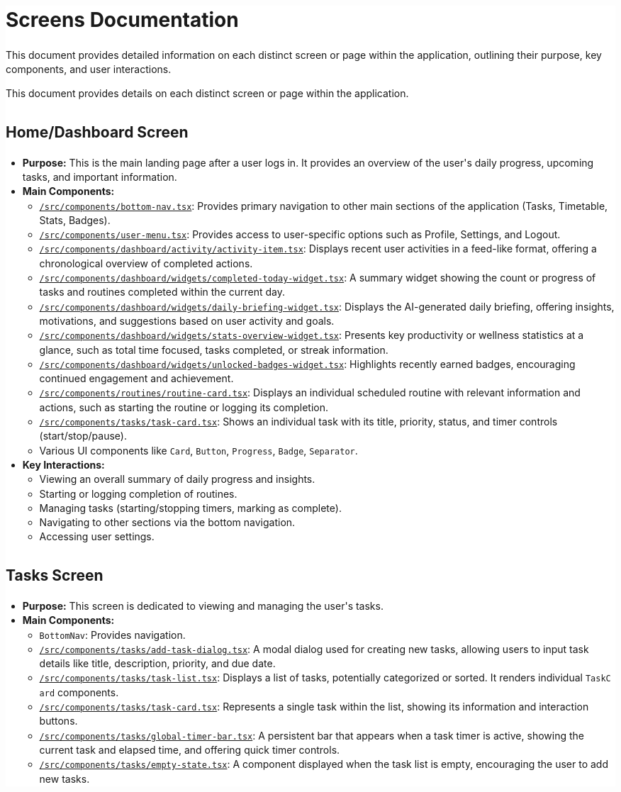 # Screens Documentation

This document provides detailed information on each distinct screen or page within the application, outlining their purpose, key components, and user interactions.

This document provides details on each distinct screen or page within the application.

## Home/Dashboard Screen

*   **Purpose:** This is the main landing page after a user logs in. It provides an overview of the user's daily progress, upcoming tasks, and important information.
*   **Main Components:**
    *   [`/src/components/bottom-nav.tsx`](/src/components/bottom-nav.tsx): Provides primary navigation to other main sections of the application (Tasks, Timetable, Stats, Badges).
    *   [`/src/components/user-menu.tsx`](/src/components/user-menu.tsx): Provides access to user-specific options such as Profile, Settings, and Logout.
    *   [`/src/components/dashboard/activity/activity-item.tsx`](/src/components/dashboard/activity/activity-item.tsx): Displays recent user activities in a feed-like format, offering a chronological overview of completed actions.
    *   [`/src/components/dashboard/widgets/completed-today-widget.tsx`](/src/components/dashboard/widgets/completed-today-widget.tsx): A summary widget showing the count or progress of tasks and routines completed within the current day.
    *   [`/src/components/dashboard/widgets/daily-briefing-widget.tsx`](/src/components/dashboard/widgets/daily-briefing-widget.tsx): Displays the AI-generated daily briefing, offering insights, motivations, and suggestions based on user activity and goals.
    *   [`/src/components/dashboard/widgets/stats-overview-widget.tsx`](/src/components/dashboard/widgets/stats-overview-widget.tsx): Presents key productivity or wellness statistics at a glance, such as total time focused, tasks completed, or streak information.
    *   [`/src/components/dashboard/widgets/unlocked-badges-widget.tsx`](/src/components/dashboard/widgets/unlocked-badges-widget.tsx): Highlights recently earned badges, encouraging continued engagement and achievement.
    *   [`/src/components/routines/routine-card.tsx`](/src/components/routines/routine-card.tsx): Displays an individual scheduled routine with relevant information and actions, such as starting the routine or logging its completion.
    *   [`/src/components/tasks/task-card.tsx`](/src/components/tasks/task-card.tsx): Shows an individual task with its title, priority, status, and timer controls (start/stop/pause).
    *   Various UI components like `Card`, `Button`, `Progress`, `Badge`, `Separator`.
*   **Key Interactions:**
    *   Viewing an overall summary of daily progress and insights.
    *   Starting or logging completion of routines.
    *   Managing tasks (starting/stopping timers, marking as complete).
    *   Navigating to other sections via the bottom navigation.
    *   Accessing user settings.

## Tasks Screen

*   **Purpose:** This screen is dedicated to viewing and managing the user's tasks.
*   **Main Components:**
    *   `BottomNav`: Provides navigation.
    *   [`/src/components/tasks/add-task-dialog.tsx`](/src/components/tasks/add-task-dialog.tsx): A modal dialog used for creating new tasks, allowing users to input task details like title, description, priority, and due date.
    *   [`/src/components/tasks/task-list.tsx`](/src/components/tasks/task-list.tsx): Displays a list of tasks, potentially categorized or sorted. It renders individual `TaskCard` components.
    *   [`/src/components/tasks/task-card.tsx`](/src/components/tasks/task-card.tsx): Represents a single task within the list, showing its information and interaction buttons.
    *   [`/src/components/tasks/global-timer-bar.tsx`](/src/components/tasks/global-timer-bar.tsx): A persistent bar that appears when a task timer is active, showing the current task and elapsed time, and offering quick timer controls.
    *   [`/src/components/tasks/empty-state.tsx`](/src/components/tasks/empty-state.tsx): A component displayed when the task list is empty, encouraging the user to add new tasks.